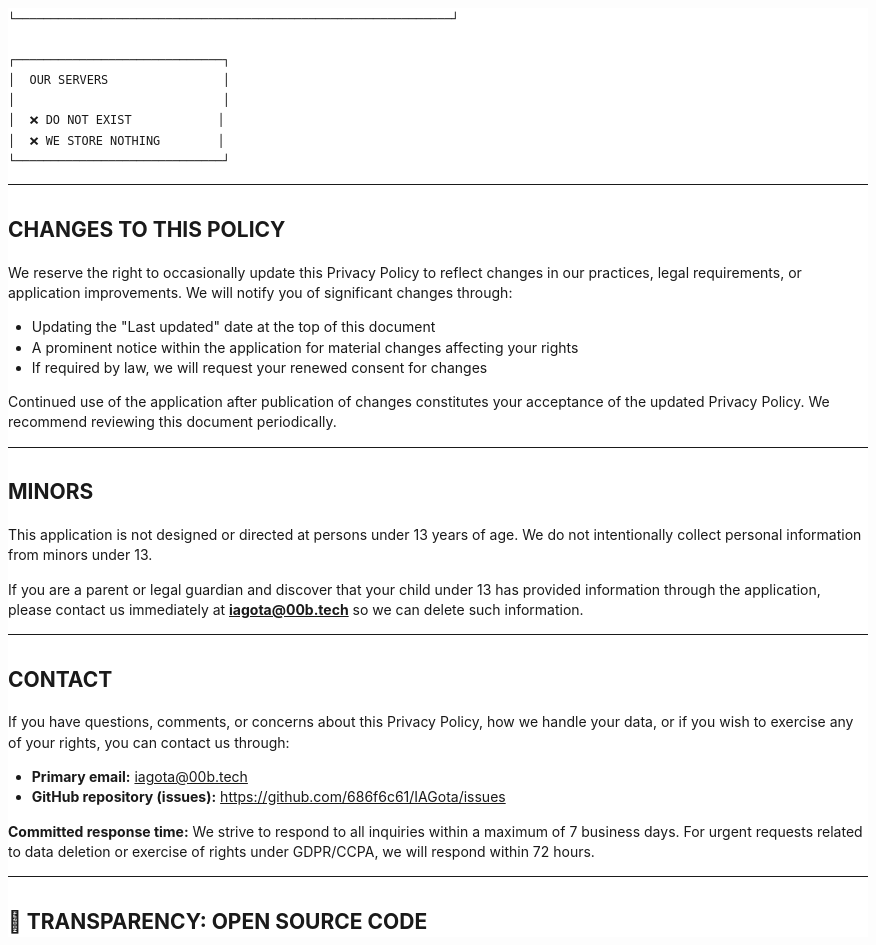 ```
└─────────────────────────────────────────────────────────────┘

┌─────────────────────────────┐
│  OUR SERVERS                │
│                             │
│  ❌ DO NOT EXIST            │
│  ❌ WE STORE NOTHING        │
└─────────────────────────────┘
```

---

## CHANGES TO THIS POLICY

We reserve the right to occasionally update this Privacy Policy to reflect changes in our practices, legal requirements, or application improvements. We will notify you of significant changes through:

- Updating the "Last updated" date at the top of this document
- A prominent notice within the application for material changes affecting your rights
- If required by law, we will request your renewed consent for changes

Continued use of the application after publication of changes constitutes your acceptance of the updated Privacy Policy. We recommend reviewing this document periodically.

---

## MINORS

This application is not designed or directed at persons under 13 years of age. We do not intentionally collect personal information from minors under 13.

If you are a parent or legal guardian and discover that your child under 13 has provided information through the application, please contact us immediately at **iagota@00b.tech** so we can delete such information.

---

## CONTACT

If you have questions, comments, or concerns about this Privacy Policy, how we handle your data, or if you wish to exercise any of your rights, you can contact us through:

- **Primary email:** iagota@00b.tech
- **GitHub repository (issues):** https://github.com/686f6c61/IAGota/issues

**Committed response time:** We strive to respond to all inquiries within a maximum of 7 business days. For urgent requests related to data deletion or exercise of rights under GDPR/CCPA, we will respond within 72 hours.

---

## 💙 TRANSPARENCY: OPEN SOURCE CODE
